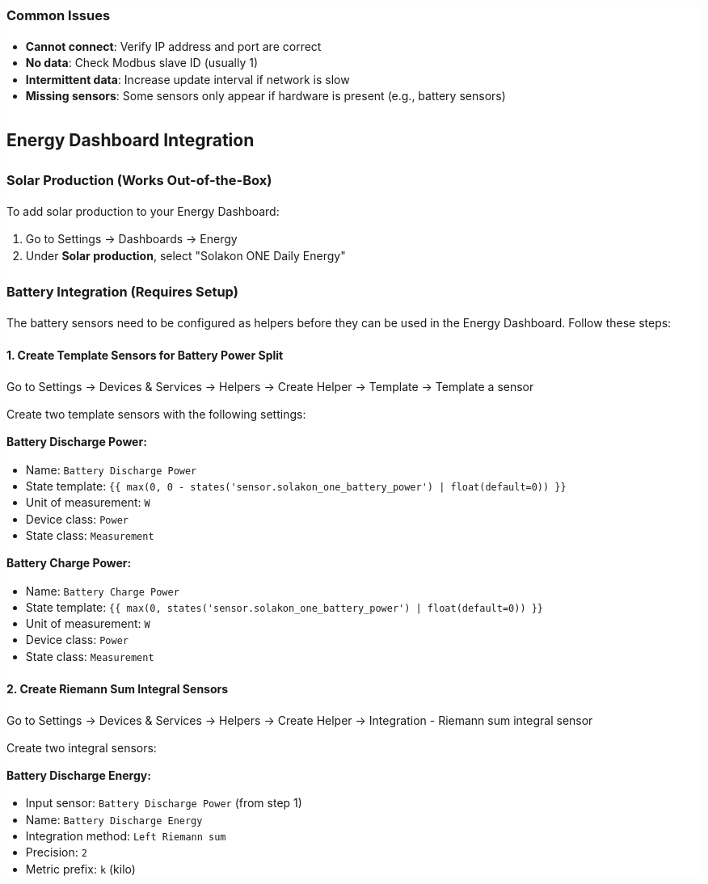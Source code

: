 ### Common Issues

- **Cannot connect**: Verify IP address and port are correct
- **No data**: Check Modbus slave ID (usually 1)
- **Intermittent data**: Increase update interval if network is slow
- **Missing sensors**: Some sensors only appear if hardware is present (e.g., battery sensors)

## Energy Dashboard Integration

### Solar Production (Works Out-of-the-Box)

To add solar production to your Energy Dashboard:

1. Go to Settings → Dashboards → Energy
2. Under **Solar production**, select "Solakon ONE Daily Energy"

### Battery Integration (Requires Setup)

The battery sensors need to be configured as helpers before they can be used in the Energy Dashboard. Follow these steps:

#### 1. Create Template Sensors for Battery Power Split

Go to Settings → Devices & Services → Helpers → Create Helper → Template → Template a sensor

Create two template sensors with the following settings:

**Battery Discharge Power:**
- Name: `Battery Discharge Power`
- State template: `{{ max(0, 0 - states('sensor.solakon_one_battery_power') | float(default=0)) }}`
- Unit of measurement: `W`
- Device class: `Power`
- State class: `Measurement`

**Battery Charge Power:**
- Name: `Battery Charge Power`
- State template: `{{ max(0, states('sensor.solakon_one_battery_power') | float(default=0)) }}`
- Unit of measurement: `W`
- Device class: `Power`
- State class: `Measurement`

#### 2. Create Riemann Sum Integral Sensors

Go to Settings → Devices & Services → Helpers → Create Helper → Integration - Riemann sum integral sensor

Create two integral sensors:

**Battery Discharge Energy:**
- Input sensor: `Battery Discharge Power` (from step 1)
- Name: `Battery Discharge Energy`
- Integration method: `Left Riemann sum`
- Precision: `2`
- Metric prefix: `k` (kilo)
